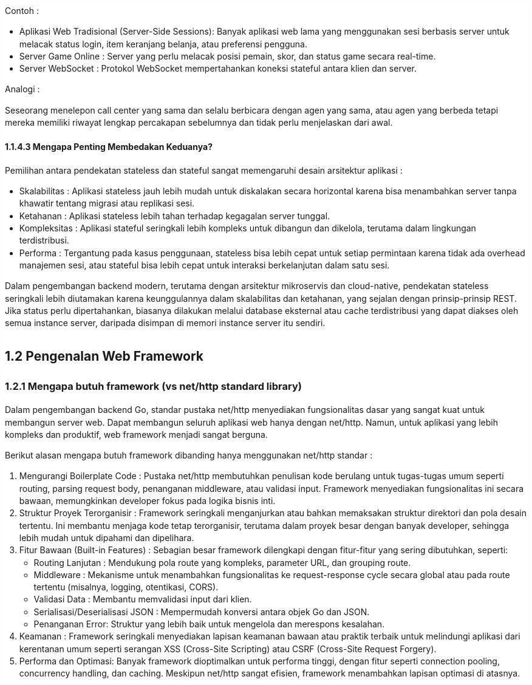 Contoh :

- Aplikasi Web Tradisional (Server-Side Sessions): Banyak aplikasi web lama yang menggunakan sesi berbasis server untuk melacak status login, item keranjang belanja, atau preferensi pengguna.
- Server Game Online : Server yang perlu melacak posisi pemain, skor, dan status game secara real-time.
- Server WebSocket : Protokol WebSocket mempertahankan koneksi stateful antara klien dan server.

Analogi :

Seseorang menelepon call center yang sama dan selalu berbicara dengan agen yang sama, atau agen yang berbeda tetapi mereka memiliki riwayat lengkap percakapan sebelumnya dan tidak perlu menjelaskan dari awal.

#### 1.1.4.3 Mengapa Penting Membedakan Keduanya?

Pemilihan antara pendekatan stateless dan stateful sangat memengaruhi desain arsitektur aplikasi :

- Skalabilitas : Aplikasi stateless jauh lebih mudah untuk diskalakan secara horizontal karena bisa menambahkan server tanpa khawatir tentang migrasi atau replikasi sesi.
- Ketahanan : Aplikasi stateless lebih tahan terhadap kegagalan server tunggal.
- Kompleksitas : Aplikasi stateful seringkali lebih kompleks untuk dibangun dan dikelola, terutama dalam lingkungan terdistribusi.
- Performa : Tergantung pada kasus penggunaan, stateless bisa lebih cepat untuk setiap permintaan karena tidak ada overhead manajemen sesi, atau stateful bisa lebih cepat untuk interaksi berkelanjutan dalam satu sesi.

Dalam pengembangan backend modern, terutama dengan arsitektur mikroservis dan cloud-native, pendekatan stateless seringkali lebih diutamakan karena keunggulannya dalam skalabilitas dan ketahanan, yang sejalan dengan prinsip-prinsip REST. Jika status perlu dipertahankan, biasanya dilakukan melalui database eksternal atau cache terdistribusi yang dapat diakses oleh semua instance server, daripada disimpan di memori instance server itu sendiri.

## 1.2 Pengenalan Web Framework

### 1.2.1 Mengapa butuh framework (vs net/http standard library)

Dalam pengembangan backend Go, standar pustaka net/http menyediakan fungsionalitas dasar yang sangat kuat untuk membangun server web. Dapat membangun seluruh aplikasi web hanya dengan net/http. Namun, untuk aplikasi yang lebih kompleks dan produktif, web framework menjadi sangat berguna.

Berikut alasan mengapa butuh framework dibanding hanya menggunakan net/http standar :

1. Mengurangi Boilerplate Code : Pustaka net/http membutuhkan penulisan kode berulang untuk tugas-tugas umum seperti routing, parsing request body, penanganan middleware, atau validasi input. Framework menyediakan fungsionalitas ini secara bawaan, memungkinkan developer fokus pada logika bisnis inti.
2. Struktur Proyek Terorganisir : Framework seringkali menganjurkan atau bahkan memaksakan struktur direktori dan pola desain tertentu. Ini membantu menjaga kode tetap terorganisir, terutama dalam proyek besar dengan banyak developer, sehingga lebih mudah untuk dipahami dan dipelihara.
3. Fitur Bawaan (Built-in Features) : Sebagian besar framework dilengkapi dengan fitur-fitur yang sering dibutuhkan, seperti:
    - Routing Lanjutan : Mendukung pola route yang kompleks, parameter URL, dan grouping route.
    - Middleware : Mekanisme untuk menambahkan fungsionalitas ke request-response cycle secara global atau pada route tertentu (misalnya, logging, otentikasi, CORS).
    - Validasi Data : Membantu memvalidasi input dari klien.
    - Serialisasi/Deserialisasi JSON : Mempermudah konversi antara objek Go dan JSON.
    - Penanganan Error: Struktur yang lebih baik untuk mengelola dan merespons kesalahan.
4. Keamanan : Framework seringkali menyediakan lapisan keamanan bawaan atau praktik terbaik untuk melindungi aplikasi dari kerentanan umum seperti serangan XSS (Cross-Site Scripting) atau CSRF (Cross-Site Request Forgery).
5. Performa dan Optimasi: Banyak framework dioptimalkan untuk performa tinggi, dengan fitur seperti connection pooling, concurrency handling, dan caching. Meskipun net/http sangat efisien, framework menambahkan lapisan optimasi di atasnya.